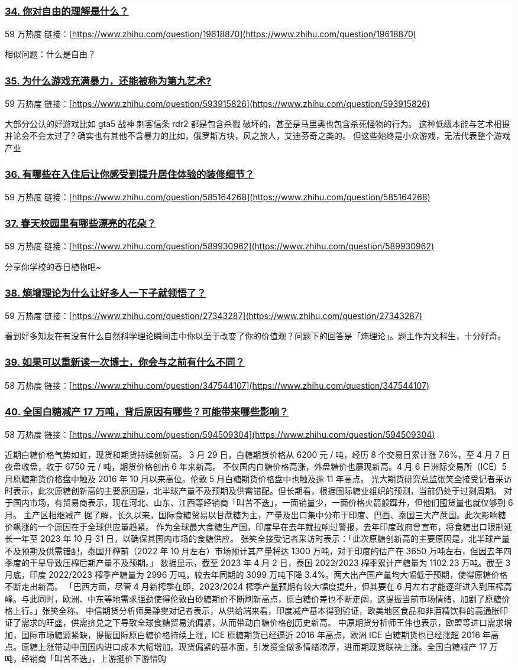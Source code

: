 ### [34. 你对自由的理解是什么？](https://www.zhihu.com/question/19618870)
59 万热度 链接：[https://www.zhihu.com/question/19618870](https://www.zhihu.com/question/19618870)

相似问题：什么是自由？

### [35. 为什么游戏充满暴力，还能被称为第九艺术?](https://www.zhihu.com/question/593915826)
59 万热度 链接：[https://www.zhihu.com/question/593915826](https://www.zhihu.com/question/593915826)

大部分公认的好游戏比如 gta5 战神 刺客信条 rdr2 都是包含杀戮 破坏的，甚至是马里奥也包含杀死怪物的行为。 这种低级本能与艺术相提并论会不会太过了? 确实也有其他不含暴力的比如，俄罗斯方块，风之旅人，艾迪芬奇之类的。 但这些始终是小众游戏，无法代表整个游戏产业

### [36. 有哪些在入住后让你感受到提升居住体验的装修细节？](https://www.zhihu.com/question/585164268)
59 万热度 链接：[https://www.zhihu.com/question/585164268](https://www.zhihu.com/question/585164268)



### [37. 春天校园里有哪些漂亮的花朵？](https://www.zhihu.com/question/589930962)
59 万热度 链接：[https://www.zhihu.com/question/589930962](https://www.zhihu.com/question/589930962)

分享你学校的春日植物吧~

### [38. 熵增理论为什么让好多人一下子就领悟了？](https://www.zhihu.com/question/27343287)
59 万热度 链接：[https://www.zhihu.com/question/27343287](https://www.zhihu.com/question/27343287)

看到好多知友在有没有什么自然科学理论瞬间击中你以至于改变了你的价值观？问题下的回答是「熵理论」。题主作为文科生，十分好奇。

### [39. 如果可以重新读一次博士，你会与之前有什么不同？](https://www.zhihu.com/question/347544107)
58 万热度 链接：[https://www.zhihu.com/question/347544107](https://www.zhihu.com/question/347544107)



### [40. 全国白糖减产 17 万吨，背后原因有哪些？可能带来哪些影响？](https://www.zhihu.com/question/594509304)
58 万热度 链接：[https://www.zhihu.com/question/594509304](https://www.zhihu.com/question/594509304)

近期白糖价格气势如虹，现货和期货持续创新高。 3 月 29 日，白糖期货价格从 6200 元 / 吨，经历 8 个交易日累计涨 7.6%，至 4 月 7 日夜盘收盘，收于 6750 元 / 吨，期货价格创出 6 年来新高。 不仅国内白糖价格高涨，外盘糖价也屡现新高。4 月 6 日洲际交易所（ICE）5 月原糖期货价格盘中触及 2016 年 10 月以来高位。伦敦 5 月白糖期货价格盘中也触及逾 11 年高点。 光大期货研究总监张笑全接受记者采访时表示，此次原糖创新高的主要原因是，北半球产量不及预期及供需错配。但长期看，根据国际糖业组织的预测，当前仍处于过剩周期。 对于国内市场，有贸易商表示，现在河北、山东、江西等经销商「叫苦不迭」，一面销量少，一面价格火箭般蹿升，但他们囤货量也就仅够到 6 月。 主产区相继减产 据了解，长久以来，国际食糖贸易以甘蔗糖为主，产量及出口集中分布于印度、巴西、泰国三大产蔗国。此次影响糖价飙涨的一个原因在于全球供应量趋紧。 作为全球最大食糖生产国，印度早在去年就拉响过警报，去年印度政府曾宣布，将食糖出口限制延长一年至 2023 年 10 月 31 日，以确保其国内市场的食糖供应。 张笑全接受记者采访时表示：「此次原糖创新高的主要原因是，北半球产量不及预期及供需错配，泰国开榨前（2022 年 10 月左右）市场预计其产量将达 1300 万吨，对于印度的估产在 3650 万吨左右，但因去年四季度的干旱导致压榨后期产量不及预期。」 数据显示，截至 2023 年 4 月 2 日，泰国 2022/2023 榨季累计产糖量为 1102.23 万吨。截至 3 月底，印度 2022/2023 榨季产糖量为 2996 万吨，较去年同期的 3099 万吨下降 3.4%。两大出产国产量均大幅低于预期，使得原糖价格不断走出新高。 「巴西方面，尽管 4 月新榨季在即，2023/2024 榨季产量预期有较大幅度提升，但其要在 6 月左右才能逐渐进入到压榨高峰。与此同时，欧洲、中东等地需求强劲使得伦敦白砂糖期价不断刷新高点，原白糖价差也不断走阔，这提振当前市场情绪，加剧了原糖价格上行。」张笑全称。 中信期货分析师吴静雯对记者表示，从供给端来看，印度减产基本得到验证，欧美地区食品和非酒精饮料的高通胀印证了需求的旺盛，供需挤兑之下导致全球食糖贸易流偏紧，从而带动白糖价格创历史新高。 中原期货分析师王伟也表示，欧盟等进口需求增加，国际市场糖源紧缺，提振国际原白糖价格持续上涨，ICE 原糖期货已经逼近 2016 年高点，欧洲 ICE 白糖期货也已经涨超 2016 年高点。原糖上涨带动中国国内进口成本大幅增加。现货偏紧的基本面，引发资金做多情绪浓厚，进而期现货联袂上涨。全国白糖减产 17 万吨，经销商「叫苦不迭」，上游挺价下游惜购
